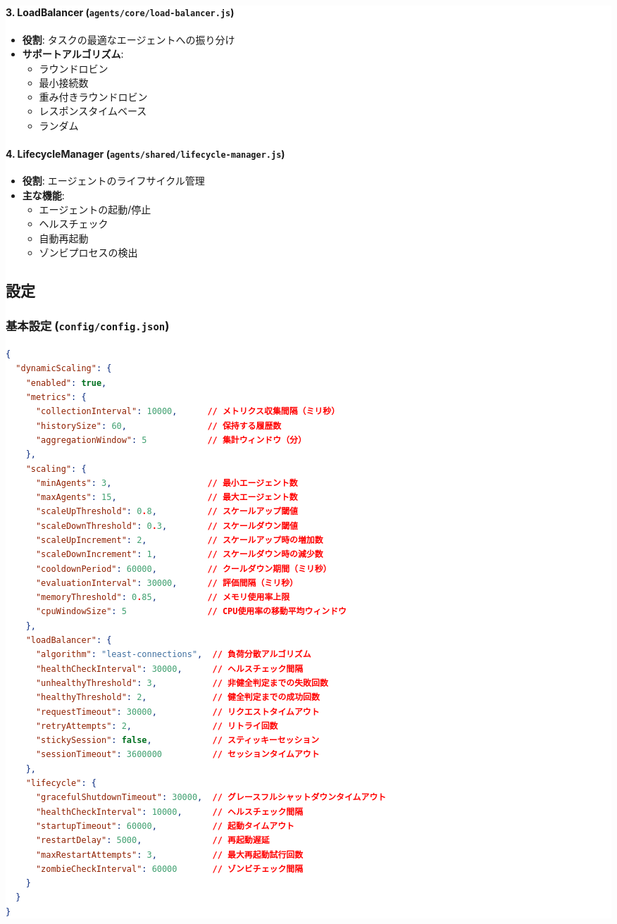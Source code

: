#### 3. LoadBalancer (`agents/core/load-balancer.js`)
- **役割**: タスクの最適なエージェントへの振り分け
- **サポートアルゴリズム**:
  - ラウンドロビン
  - 最小接続数
  - 重み付きラウンドロビン
  - レスポンスタイムベース
  - ランダム

#### 4. LifecycleManager (`agents/shared/lifecycle-manager.js`)
- **役割**: エージェントのライフサイクル管理
- **主な機能**:
  - エージェントの起動/停止
  - ヘルスチェック
  - 自動再起動
  - ゾンビプロセスの検出

## 設定

### 基本設定 (`config/config.json`)

```json
{
  "dynamicScaling": {
    "enabled": true,
    "metrics": {
      "collectionInterval": 10000,      // メトリクス収集間隔（ミリ秒）
      "historySize": 60,                // 保持する履歴数
      "aggregationWindow": 5            // 集計ウィンドウ（分）
    },
    "scaling": {
      "minAgents": 3,                   // 最小エージェント数
      "maxAgents": 15,                  // 最大エージェント数
      "scaleUpThreshold": 0.8,          // スケールアップ閾値
      "scaleDownThreshold": 0.3,        // スケールダウン閾値
      "scaleUpIncrement": 2,            // スケールアップ時の増加数
      "scaleDownIncrement": 1,          // スケールダウン時の減少数
      "cooldownPeriod": 60000,          // クールダウン期間（ミリ秒）
      "evaluationInterval": 30000,      // 評価間隔（ミリ秒）
      "memoryThreshold": 0.85,          // メモリ使用率上限
      "cpuWindowSize": 5                // CPU使用率の移動平均ウィンドウ
    },
    "loadBalancer": {
      "algorithm": "least-connections",  // 負荷分散アルゴリズム
      "healthCheckInterval": 30000,      // ヘルスチェック間隔
      "unhealthyThreshold": 3,           // 非健全判定までの失敗回数
      "healthyThreshold": 2,             // 健全判定までの成功回数
      "requestTimeout": 30000,           // リクエストタイムアウト
      "retryAttempts": 2,                // リトライ回数
      "stickySession": false,            // スティッキーセッション
      "sessionTimeout": 3600000          // セッションタイムアウト
    },
    "lifecycle": {
      "gracefulShutdownTimeout": 30000,  // グレースフルシャットダウンタイムアウト
      "healthCheckInterval": 10000,      // ヘルスチェック間隔
      "startupTimeout": 60000,           // 起動タイムアウト
      "restartDelay": 5000,              // 再起動遅延
      "maxRestartAttempts": 3,           // 最大再起動試行回数
      "zombieCheckInterval": 60000       // ゾンビチェック間隔
    }
  }
}
```